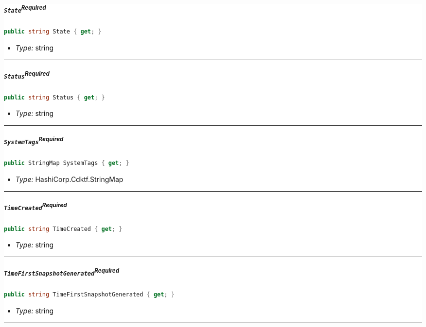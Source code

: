 ##### `State`<sup>Required</sup> <a name="State" id="rhizo-co-terraform-provider-oci.opsiAwrHubSource.OpsiAwrHubSource.property.state"></a>

```csharp
public string State { get; }
```

- *Type:* string

---

##### `Status`<sup>Required</sup> <a name="Status" id="rhizo-co-terraform-provider-oci.opsiAwrHubSource.OpsiAwrHubSource.property.status"></a>

```csharp
public string Status { get; }
```

- *Type:* string

---

##### `SystemTags`<sup>Required</sup> <a name="SystemTags" id="rhizo-co-terraform-provider-oci.opsiAwrHubSource.OpsiAwrHubSource.property.systemTags"></a>

```csharp
public StringMap SystemTags { get; }
```

- *Type:* HashiCorp.Cdktf.StringMap

---

##### `TimeCreated`<sup>Required</sup> <a name="TimeCreated" id="rhizo-co-terraform-provider-oci.opsiAwrHubSource.OpsiAwrHubSource.property.timeCreated"></a>

```csharp
public string TimeCreated { get; }
```

- *Type:* string

---

##### `TimeFirstSnapshotGenerated`<sup>Required</sup> <a name="TimeFirstSnapshotGenerated" id="rhizo-co-terraform-provider-oci.opsiAwrHubSource.OpsiAwrHubSource.property.timeFirstSnapshotGenerated"></a>

```csharp
public string TimeFirstSnapshotGenerated { get; }
```

- *Type:* string

---